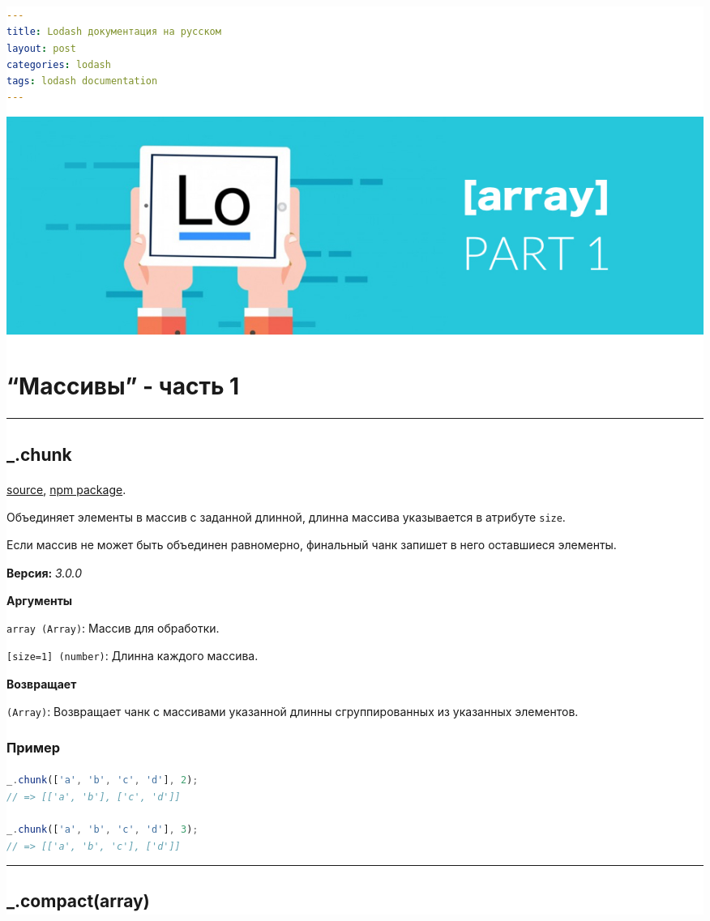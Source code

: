 ```yaml
---
title: Lodash документация на русском
layout: post
categories: lodash
tags: lodash documentation
---
```


![Lodash документация на русском](/images/post/Lo-Dash_array_part1.jpg)

# “Массивы” - часть 1

***

## _.chunk

[source](https://github.com/lodash/lodash/blob/4.17.4/lodash.js#L6856),
[npm package](https://www.npmjs.com/package/lodash.chunk).

Объединяет элементы в массив с заданной длинной, длинна массива указывается в атрибуте `size`.

Если массив не может быть объединен равномерно, финальный чанк запишет в него оставшиеся элементы.

**Версия:** *3.0.0*

**Аргументы**

`array (Array)`: Массив для обработки.

`[size=1] (number)`: Длинна каждого массива.

**Возвращает**

`(Array)`: Возвращает чанк с массивами указанной длинны сгруппированных из указанных элементов.

### Пример

```javascript
_.chunk(['a', 'b', 'c', 'd'], 2);
// => [['a', 'b'], ['c', 'd']]

_.chunk(['a', 'b', 'c', 'd'], 3);
// => [['a', 'b', 'c'], ['d']]
```
---
## _.compact(array)
